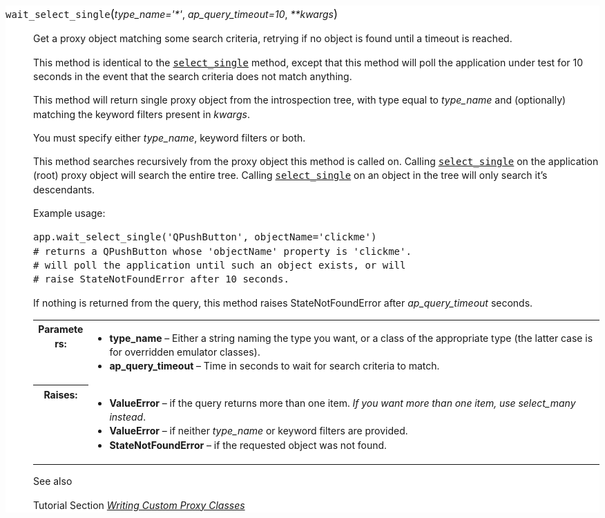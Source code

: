 <tt class="descname">wait_select_single</tt><big>(</big><em>type_name='*'</em>, <em>ap_query_timeout=10</em>, <em>**kwargs</em><big>)</big><a class="headerlink" href="#autopilot.introspection.ProxyBase.wait_select_single" title="Permalink to this definition"></a></dt>
<dd><p>Get a proxy object matching some search criteria, retrying if no
object is found until a timeout is reached.</p>
<p>This method is identical to the <a class="reference internal" href="#autopilot.introspection.ProxyBase.select_single" title="autopilot.introspection.ProxyBase.select_single"><tt class="xref py py-meth docutils literal"><span class="pre">select_single</span></tt></a> method, except
that this method will poll the application under test for 10 seconds
in the event that the search criteria does not match anything.</p>
<p>This method will return single proxy object from the introspection
tree, with type equal to <em>type_name</em> and (optionally) matching the
keyword filters present in <em>kwargs</em>.</p>
<p>You must specify either <em>type_name</em>, keyword filters or both.</p>
<p>This method searches recursively from the proxy object this method is
called on. Calling <a class="reference internal" href="#autopilot.introspection.ProxyBase.select_single" title="autopilot.introspection.ProxyBase.select_single"><tt class="xref py py-meth docutils literal"><span class="pre">select_single</span></tt></a> on the application (root)
proxy object will search the entire tree. Calling
<a class="reference internal" href="#autopilot.introspection.ProxyBase.select_single" title="autopilot.introspection.ProxyBase.select_single"><tt class="xref py py-meth docutils literal"><span class="pre">select_single</span></tt></a> on an object in the tree will only search it&#8217;s
descendants.</p>
<p>Example usage:</p>
<pre><span class="n">app</span><span class="o">.</span><span class="n">wait_select_single</span><span class="p">(</span><span class="s">&#39;QPushButton&#39;</span><span class="p">,</span> <span class="n">objectName</span><span class="o">=</span><span class="s">&#39;clickme&#39;</span><span class="p">)</span>
<span class="c"># returns a QPushButton whose &#39;objectName&#39; property is &#39;clickme&#39;.</span>
<span class="c"># will poll the application until such an object exists, or will</span>
<span class="c"># raise StateNotFoundError after 10 seconds.</span>
</pre>
<p>If nothing is returned from the query, this method raises
StateNotFoundError after <em>ap_query_timeout</em> seconds.</p>
<table class="docutils field-list" frame="void" rules="none">
<col class="field-name" />
<col class="field-body" />
<tbody valign="top">
<tr class="field-odd field"><th class="field-name">Parameters:</th><td class="field-body"><ul class="first simple">
<li><strong>type_name</strong> &#8211; Either a string naming the type you want, or a class
of the appropriate type (the latter case is for overridden emulator
classes).</li>
<li><strong>ap_query_timeout</strong> &#8211; Time in seconds to wait for search criteria
to match.</li>
</ul>
</td>
</tr>
<tr class="field-even field"><th class="field-name">Raises:</th><td class="field-body"><ul class="first last simple">
<li><strong>ValueError</strong> &#8211; if the query returns more than one item. <em>If
you want more than one item, use select_many instead</em>.</li>
<li><strong>ValueError</strong> &#8211; if neither <em>type_name</em> or keyword filters are
provided.</li>
<li><strong>StateNotFoundError</strong> &#8211; if the requested object was not found.</li>
</ul>
</td>
</tr>
</tbody>
</table>
<p class="first admonition-title">See also</p>
<p class="last">Tutorial Section <a class="reference internal" href="tutorial-advanced_autopilot.md#custom-proxy-classes"><em>Writing Custom Proxy Classes</em></a></p>